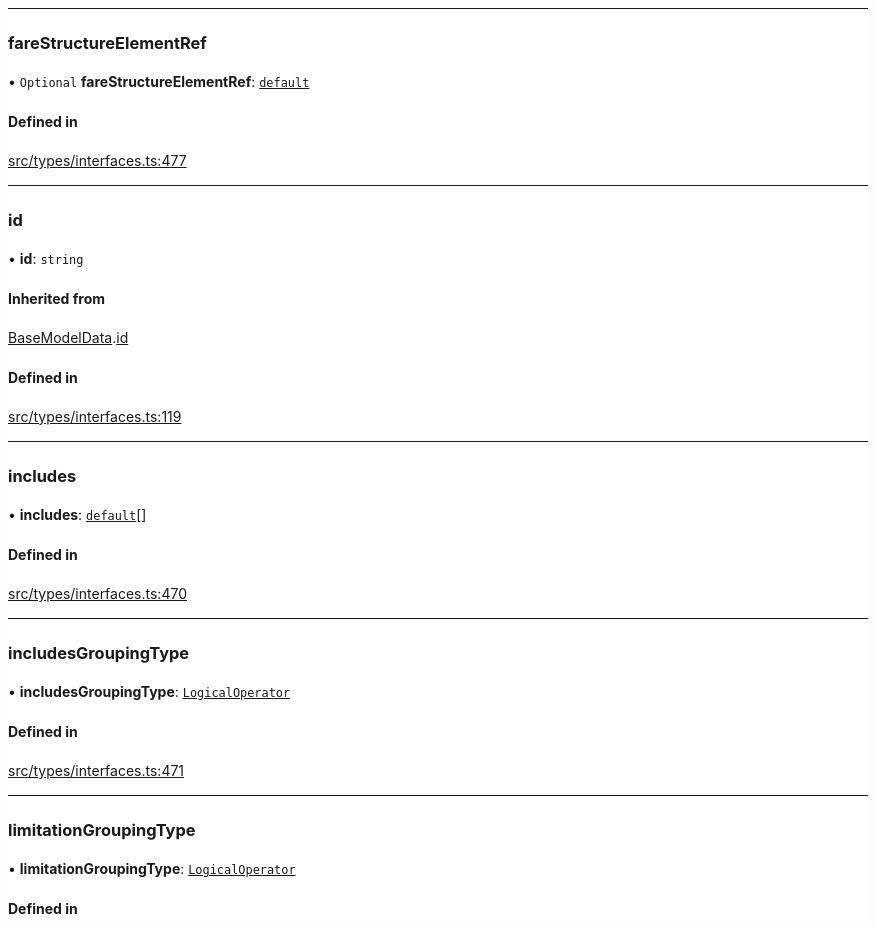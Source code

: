 ___

### fareStructureElementRef

• `Optional` **fareStructureElementRef**: [`default`](../classes/models_Reference.default.md)

#### Defined in

[src/types/interfaces.ts:477](https://github.com/entur/products-models/blob/main/src/types/interfaces.ts#L477)

___

### id

• **id**: `string`

#### Inherited from

[BaseModelData](types_interfaces.BaseModelData.md).[id](types_interfaces.BaseModelData.md#id)

#### Defined in

[src/types/interfaces.ts:119](https://github.com/entur/products-models/blob/main/src/types/interfaces.ts#L119)

___

### includes

• **includes**: [`default`](../classes/models_GenericParameterAssignment.default.md)[]

#### Defined in

[src/types/interfaces.ts:470](https://github.com/entur/products-models/blob/main/src/types/interfaces.ts#L470)

___

### includesGroupingType

• **includesGroupingType**: [`LogicalOperator`](../enums/types_enums.LogicalOperator.md)

#### Defined in

[src/types/interfaces.ts:471](https://github.com/entur/products-models/blob/main/src/types/interfaces.ts#L471)

___

### limitationGroupingType

• **limitationGroupingType**: [`LogicalOperator`](../enums/types_enums.LogicalOperator.md)

#### Defined in
